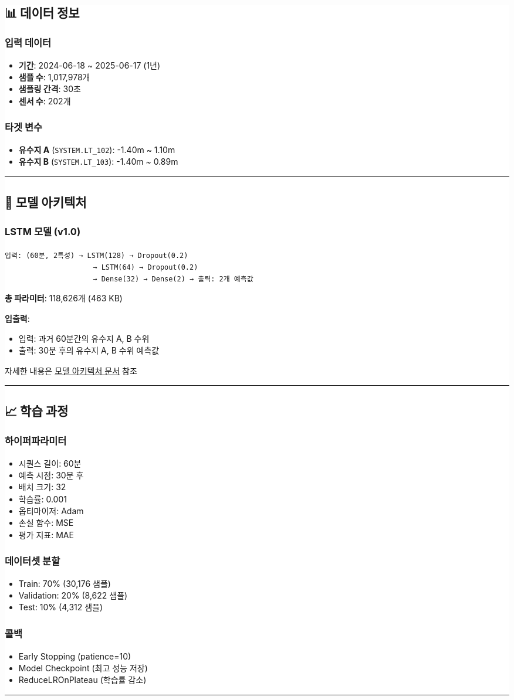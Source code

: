 ## 📊 데이터 정보

### 입력 데이터
- **기간**: 2024-06-18 ~ 2025-06-17 (1년)
- **샘플 수**: 1,017,978개
- **샘플링 간격**: 30초
- **센서 수**: 202개

### 타겟 변수
- **유수지 A** (`SYSTEM.LT_102`): -1.40m ~ 1.10m
- **유수지 B** (`SYSTEM.LT_103`): -1.40m ~ 0.89m

---

## 🧠 모델 아키텍처

### LSTM 모델 (v1.0)
```
입력: (60분, 2특성) → LSTM(128) → Dropout(0.2)
                     → LSTM(64) → Dropout(0.2)
                     → Dense(32) → Dense(2) → 출력: 2개 예측값
```

**총 파라미터**: 118,626개 (463 KB)

**입출력**:
- 입력: 과거 60분간의 유수지 A, B 수위
- 출력: 30분 후의 유수지 A, B 수위 예측값

자세한 내용은 [모델 아키텍처 문서](docs/model-architecture.md) 참조

---

## 📈 학습 과정

### 하이퍼파라미터
- 시퀀스 길이: 60분
- 예측 시점: 30분 후
- 배치 크기: 32
- 학습률: 0.001
- 옵티마이저: Adam
- 손실 함수: MSE
- 평가 지표: MAE

### 데이터셋 분할
- Train: 70% (30,176 샘플)
- Validation: 20% (8,622 샘플)
- Test: 10% (4,312 샘플)

### 콜백
- Early Stopping (patience=10)
- Model Checkpoint (최고 성능 저장)
- ReduceLROnPlateau (학습률 감소)

---